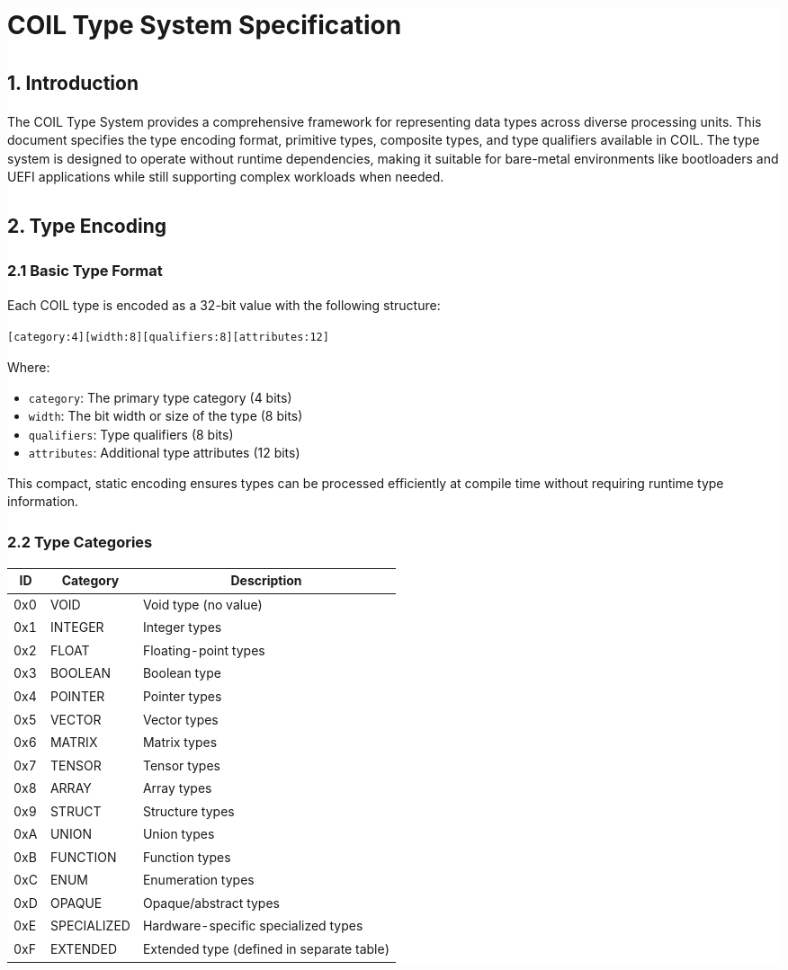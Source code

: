 # COIL Type System Specification

## 1. Introduction

The COIL Type System provides a comprehensive framework for representing data types across diverse processing units. This document specifies the type encoding format, primitive types, composite types, and type qualifiers available in COIL. The type system is designed to operate without runtime dependencies, making it suitable for bare-metal environments like bootloaders and UEFI applications while still supporting complex workloads when needed.

## 2. Type Encoding

### 2.1 Basic Type Format

Each COIL type is encoded as a 32-bit value with the following structure:

```
[category:4][width:8][qualifiers:8][attributes:12]
```

Where:
- `category`: The primary type category (4 bits)
- `width`: The bit width or size of the type (8 bits)
- `qualifiers`: Type qualifiers (8 bits)
- `attributes`: Additional type attributes (12 bits)

This compact, static encoding ensures types can be processed efficiently at compile time without requiring runtime type information.

### 2.2 Type Categories

| ID | Category | Description |
|----|----------|-------------|
| 0x0 | VOID | Void type (no value) |
| 0x1 | INTEGER | Integer types |
| 0x2 | FLOAT | Floating-point types |
| 0x3 | BOOLEAN | Boolean type |
| 0x4 | POINTER | Pointer types |
| 0x5 | VECTOR | Vector types |
| 0x6 | MATRIX | Matrix types |
| 0x7 | TENSOR | Tensor types |
| 0x8 | ARRAY | Array types |
| 0x9 | STRUCT | Structure types |
| 0xA | UNION | Union types |
| 0xB | FUNCTION | Function types |
| 0xC | ENUM | Enumeration types |
| 0xD | OPAQUE | Opaque/abstract types |
| 0xE | SPECIALIZED | Hardware-specific specialized types |
| 0xF | EXTENDED | Extended type (defined in separate table) |
